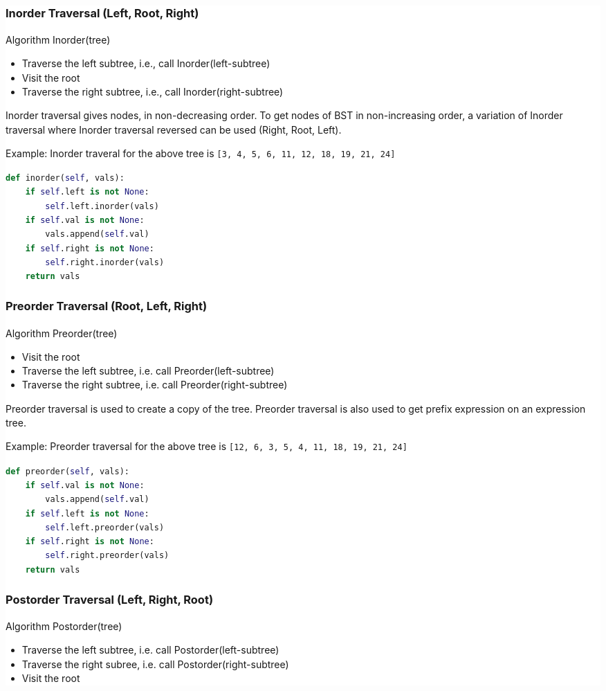 
### Inorder Traversal (Left, Root, Right)

Algorithm Inorder(tree)
- Traverse the left subtree, i.e., call Inorder(left-subtree)
- Visit the root
- Traverse the right subtree, i.e., call Inorder(right-subtree)

Inorder traversal gives nodes, in non-decreasing order. To get nodes of BST in non-increasing order, a variation of
Inorder traversal where Inorder traversal reversed can be used (Right, Root, Left).

Example: Inorder traveral for the above tree is ```[3, 4, 5, 6, 11, 12, 18, 19, 21, 24]```

```python
def inorder(self, vals):
    if self.left is not None:
        self.left.inorder(vals)
    if self.val is not None:
        vals.append(self.val)
    if self.right is not None:
        self.right.inorder(vals)
    return vals
```

### Preorder Traversal (Root, Left, Right)

Algorithm Preorder(tree)
- Visit the root
- Traverse the left subtree, i.e. call Preorder(left-subtree)
- Traverse the right subtree, i.e. call Preorder(right-subtree)

Preorder traversal is used to create a copy of the tree. Preorder traversal is also used to get prefix expression on an 
expression tree. 

Example: Preorder traversal for the above tree is ```[12, 6, 3, 5, 4, 11, 18, 19, 21, 24]```

```python
def preorder(self, vals):
    if self.val is not None:
        vals.append(self.val)
    if self.left is not None:
        self.left.preorder(vals)
    if self.right is not None:
        self.right.preorder(vals)
    return vals
```

### Postorder Traversal (Left, Right, Root)

Algorithm Postorder(tree)
- Traverse the left subtree, i.e. call Postorder(left-subtree)
- Traverse the right subree, i.e. call Postorder(right-subtree)
- Visit the root
